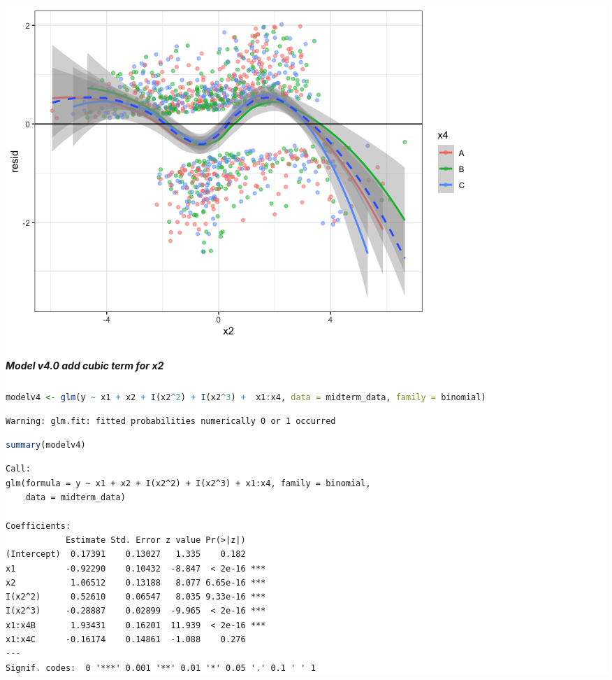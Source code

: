 ![](Week10_files/figure-commonmark/unnamed-chunk-16-2.png)

##### Model v4.0 add cubic term for x2

``` r
modelv4 <- glm(y ~ x1 + x2 + I(x2^2) + I(x2^3) +  x1:x4, data = midterm_data, family = binomial)
```

    Warning: glm.fit: fitted probabilities numerically 0 or 1 occurred

``` r
summary(modelv4)
```


    Call:
    glm(formula = y ~ x1 + x2 + I(x2^2) + I(x2^3) + x1:x4, family = binomial, 
        data = midterm_data)

    Coefficients:
                Estimate Std. Error z value Pr(>|z|)    
    (Intercept)  0.17391    0.13027   1.335    0.182    
    x1          -0.92290    0.10432  -8.847  < 2e-16 ***
    x2           1.06512    0.13188   8.077 6.65e-16 ***
    I(x2^2)      0.52610    0.06547   8.035 9.33e-16 ***
    I(x2^3)     -0.28887    0.02899  -9.965  < 2e-16 ***
    x1:x4B       1.93431    0.16201  11.939  < 2e-16 ***
    x1:x4C      -0.16174    0.14861  -1.088    0.276    
    ---
    Signif. codes:  0 '***' 0.001 '**' 0.01 '*' 0.05 '.' 0.1 ' ' 1
